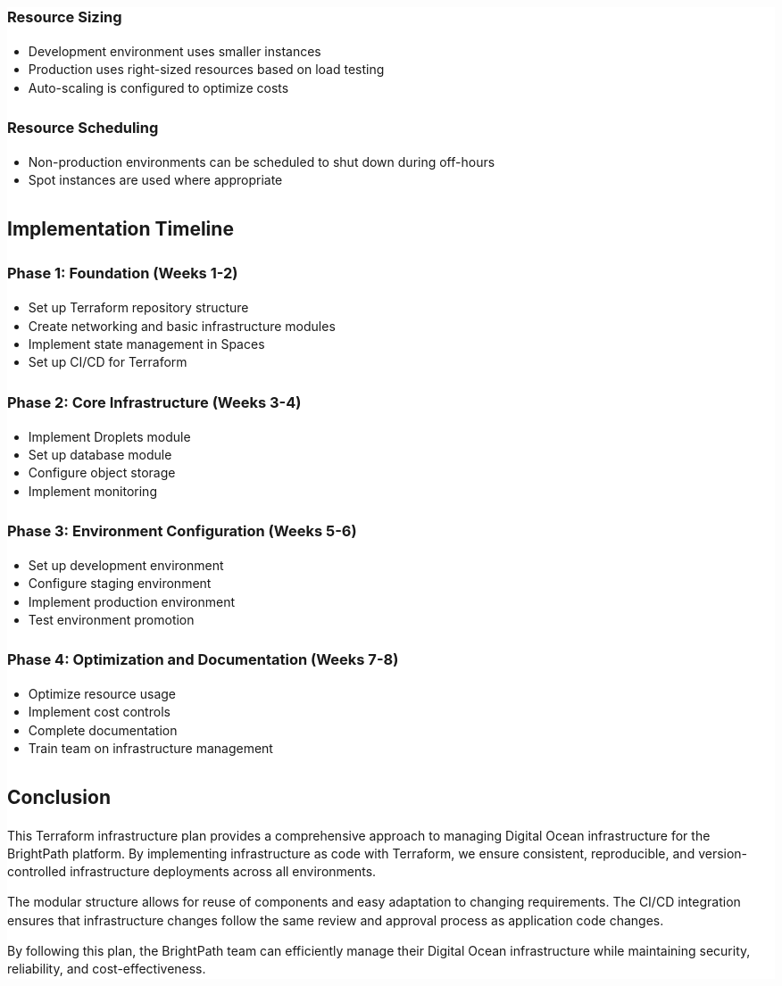 ### Resource Sizing

- Development environment uses smaller instances
- Production uses right-sized resources based on load testing
- Auto-scaling is configured to optimize costs

### Resource Scheduling

- Non-production environments can be scheduled to shut down during off-hours
- Spot instances are used where appropriate

## Implementation Timeline

### Phase 1: Foundation (Weeks 1-2)

- Set up Terraform repository structure
- Create networking and basic infrastructure modules
- Implement state management in Spaces
- Set up CI/CD for Terraform

### Phase 2: Core Infrastructure (Weeks 3-4)

- Implement Droplets module
- Set up database module
- Configure object storage
- Implement monitoring

### Phase 3: Environment Configuration (Weeks 5-6)

- Set up development environment
- Configure staging environment
- Implement production environment
- Test environment promotion

### Phase 4: Optimization and Documentation (Weeks 7-8)

- Optimize resource usage
- Implement cost controls
- Complete documentation
- Train team on infrastructure management

## Conclusion

This Terraform infrastructure plan provides a comprehensive approach to managing Digital Ocean infrastructure for the BrightPath platform. By implementing infrastructure as code with Terraform, we ensure consistent, reproducible, and version-controlled infrastructure deployments across all environments.

The modular structure allows for reuse of components and easy adaptation to changing requirements. The CI/CD integration ensures that infrastructure changes follow the same review and approval process as application code changes.

By following this plan, the BrightPath team can efficiently manage their Digital Ocean infrastructure while maintaining security, reliability, and cost-effectiveness.
